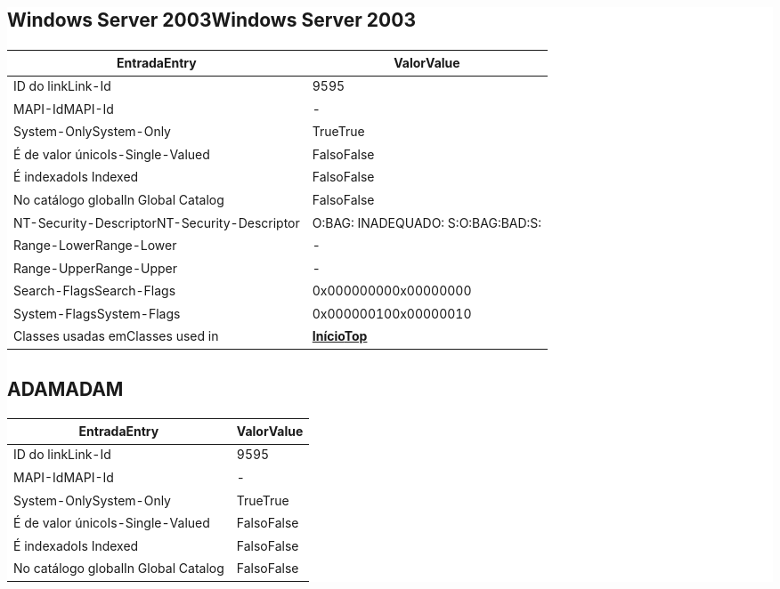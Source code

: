 ## <a name="windows-server-2003"></a><span data-ttu-id="e50bf-157">Windows Server 2003</span><span class="sxs-lookup"><span data-stu-id="e50bf-157">Windows Server 2003</span></span>



| <span data-ttu-id="e50bf-158">Entrada</span><span class="sxs-lookup"><span data-stu-id="e50bf-158">Entry</span></span> | <span data-ttu-id="e50bf-159">Valor</span><span class="sxs-lookup"><span data-stu-id="e50bf-159">Value</span></span> |
|------------------------|---------------------------------|
| <span data-ttu-id="e50bf-160">ID do link</span><span class="sxs-lookup"><span data-stu-id="e50bf-160">Link-Id</span></span>                | <span data-ttu-id="e50bf-161">95</span><span class="sxs-lookup"><span data-stu-id="e50bf-161">95</span></span>                              |
| <span data-ttu-id="e50bf-162">MAPI-Id</span><span class="sxs-lookup"><span data-stu-id="e50bf-162">MAPI-Id</span></span>                | \-                              |
| <span data-ttu-id="e50bf-163">System-Only</span><span class="sxs-lookup"><span data-stu-id="e50bf-163">System-Only</span></span>            | <span data-ttu-id="e50bf-164">True</span><span class="sxs-lookup"><span data-stu-id="e50bf-164">True</span></span>                            |
| <span data-ttu-id="e50bf-165">É de valor único</span><span class="sxs-lookup"><span data-stu-id="e50bf-165">Is-Single-Valued</span></span>       | <span data-ttu-id="e50bf-166">Falso</span><span class="sxs-lookup"><span data-stu-id="e50bf-166">False</span></span>                           |
| <span data-ttu-id="e50bf-167">É indexado</span><span class="sxs-lookup"><span data-stu-id="e50bf-167">Is Indexed</span></span>             | <span data-ttu-id="e50bf-168">Falso</span><span class="sxs-lookup"><span data-stu-id="e50bf-168">False</span></span>                           |
| <span data-ttu-id="e50bf-169">No catálogo global</span><span class="sxs-lookup"><span data-stu-id="e50bf-169">In Global Catalog</span></span>      | <span data-ttu-id="e50bf-170">Falso</span><span class="sxs-lookup"><span data-stu-id="e50bf-170">False</span></span>                           |
| <span data-ttu-id="e50bf-171">NT-Security-Descriptor</span><span class="sxs-lookup"><span data-stu-id="e50bf-171">NT-Security-Descriptor</span></span> | <span data-ttu-id="e50bf-172">O:BAG: INADEQUADO: S:</span><span class="sxs-lookup"><span data-stu-id="e50bf-172">O:BAG:BAD:S:</span></span>                    |
| <span data-ttu-id="e50bf-173">Range-Lower</span><span class="sxs-lookup"><span data-stu-id="e50bf-173">Range-Lower</span></span>            | \-                              |
| <span data-ttu-id="e50bf-174">Range-Upper</span><span class="sxs-lookup"><span data-stu-id="e50bf-174">Range-Upper</span></span>            | \-                              |
| <span data-ttu-id="e50bf-175">Search-Flags</span><span class="sxs-lookup"><span data-stu-id="e50bf-175">Search-Flags</span></span>           | <span data-ttu-id="e50bf-176">0x00000000</span><span class="sxs-lookup"><span data-stu-id="e50bf-176">0x00000000</span></span>                      |
| <span data-ttu-id="e50bf-177">System-Flags</span><span class="sxs-lookup"><span data-stu-id="e50bf-177">System-Flags</span></span>           | <span data-ttu-id="e50bf-178">0x00000010</span><span class="sxs-lookup"><span data-stu-id="e50bf-178">0x00000010</span></span>                      |
| <span data-ttu-id="e50bf-179">Classes usadas em</span><span class="sxs-lookup"><span data-stu-id="e50bf-179">Classes used in</span></span>        | [<span data-ttu-id="e50bf-180">**Início**</span><span class="sxs-lookup"><span data-stu-id="e50bf-180">**Top**</span></span>](c-top.md)<br/> |



## <a name="adam"></a><span data-ttu-id="e50bf-181">ADAM</span><span class="sxs-lookup"><span data-stu-id="e50bf-181">ADAM</span></span>



| <span data-ttu-id="e50bf-182">Entrada</span><span class="sxs-lookup"><span data-stu-id="e50bf-182">Entry</span></span> | <span data-ttu-id="e50bf-183">Valor</span><span class="sxs-lookup"><span data-stu-id="e50bf-183">Value</span></span> |
|------------------------|---------------------------------|
| <span data-ttu-id="e50bf-184">ID do link</span><span class="sxs-lookup"><span data-stu-id="e50bf-184">Link-Id</span></span>                | <span data-ttu-id="e50bf-185">95</span><span class="sxs-lookup"><span data-stu-id="e50bf-185">95</span></span>                              |
| <span data-ttu-id="e50bf-186">MAPI-Id</span><span class="sxs-lookup"><span data-stu-id="e50bf-186">MAPI-Id</span></span>                | \-                              |
| <span data-ttu-id="e50bf-187">System-Only</span><span class="sxs-lookup"><span data-stu-id="e50bf-187">System-Only</span></span>            | <span data-ttu-id="e50bf-188">True</span><span class="sxs-lookup"><span data-stu-id="e50bf-188">True</span></span>                            |
| <span data-ttu-id="e50bf-189">É de valor único</span><span class="sxs-lookup"><span data-stu-id="e50bf-189">Is-Single-Valued</span></span>       | <span data-ttu-id="e50bf-190">Falso</span><span class="sxs-lookup"><span data-stu-id="e50bf-190">False</span></span>                           |
| <span data-ttu-id="e50bf-191">É indexado</span><span class="sxs-lookup"><span data-stu-id="e50bf-191">Is Indexed</span></span>             | <span data-ttu-id="e50bf-192">Falso</span><span class="sxs-lookup"><span data-stu-id="e50bf-192">False</span></span>                           |
| <span data-ttu-id="e50bf-193">No catálogo global</span><span class="sxs-lookup"><span data-stu-id="e50bf-193">In Global Catalog</span></span>      | <span data-ttu-id="e50bf-194">Falso</span><span class="sxs-lookup"><span data-stu-id="e50bf-194">False</span></span>                           |